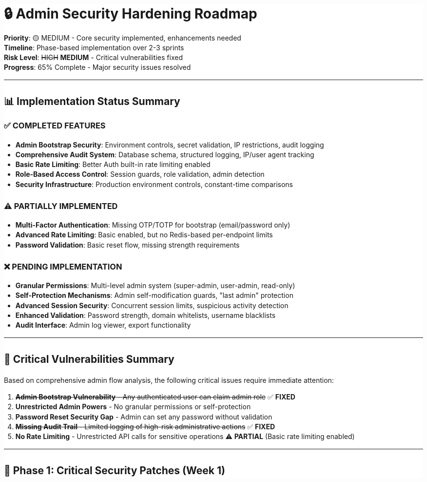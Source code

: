 # 🔒 Admin Security Hardening Roadmap

**Priority**: 🟡 MEDIUM - Core security implemented, enhancements needed  
**Timeline**: Phase-based implementation over 2-3 sprints  
**Risk Level**: ~~HIGH~~ **MEDIUM** - Critical vulnerabilities fixed  
**Progress**: 65% Complete - Major security issues resolved

---

## 📊 Implementation Status Summary

### ✅ **COMPLETED FEATURES**
- **Admin Bootstrap Security**: Environment controls, secret validation, IP restrictions, audit logging
- **Comprehensive Audit System**: Database schema, structured logging, IP/user agent tracking
- **Basic Rate Limiting**: Better Auth built-in rate limiting enabled
- **Role-Based Access Control**: Session guards, role validation, admin detection
- **Security Infrastructure**: Production environment controls, constant-time comparisons

### ⚠️ **PARTIALLY IMPLEMENTED**
- **Multi-Factor Authentication**: Missing OTP/TOTP for bootstrap (email/password only)
- **Advanced Rate Limiting**: Basic enabled, but no Redis-based per-endpoint limits
- **Password Validation**: Basic reset flow, missing strength requirements

### ❌ **PENDING IMPLEMENTATION**
- **Granular Permissions**: Multi-level admin system (super-admin, user-admin, read-only)
- **Self-Protection Mechanisms**: Admin self-modification guards, "last admin" protection
- **Advanced Session Security**: Concurrent session limits, suspicious activity detection
- **Enhanced Validation**: Password strength, domain whitelists, username blacklists
- **Audit Interface**: Admin log viewer, export functionality

---

## 🚨 Critical Vulnerabilities Summary

Based on comprehensive admin flow analysis, the following critical issues require immediate attention:

1. ~~**Admin Bootstrap Vulnerability** - Any authenticated user can claim admin role~~ ✅ **FIXED**
2. **Unrestricted Admin Powers** - No granular permissions or self-protection
3. **Password Reset Security Gap** - Admin can set any password without validation
4. ~~**Missing Audit Trail** - Limited logging of high-risk administrative actions~~ ✅ **FIXED**
5. **No Rate Limiting** - Unrestricted API calls for sensitive operations ⚠️ **PARTIAL** (Basic rate limiting enabled)

---

## 🎯 Phase 1: Critical Security Patches (Week 1)
